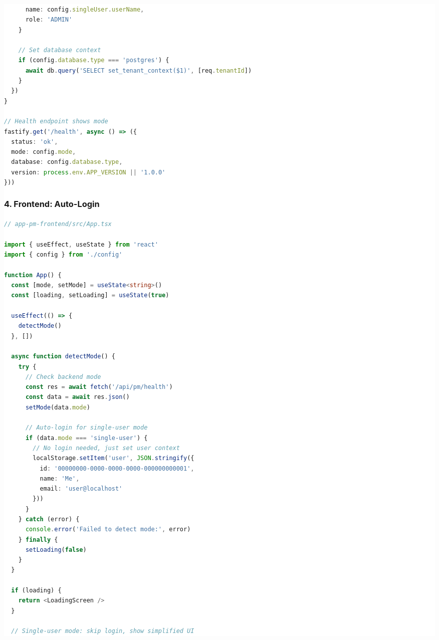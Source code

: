 ```typescript
      name: config.singleUser.userName,
      role: 'ADMIN'
    }

    // Set database context
    if (config.database.type === 'postgres') {
      await db.query('SELECT set_tenant_context($1)', [req.tenantId])
    }
  })
}

// Health endpoint shows mode
fastify.get('/health', async () => ({
  status: 'ok',
  mode: config.mode,
  database: config.database.type,
  version: process.env.APP_VERSION || '1.0.0'
}))
```

### 4. Frontend: Auto-Login
```typescript
// app-pm-frontend/src/App.tsx

import { useEffect, useState } from 'react'
import { config } from './config'

function App() {
  const [mode, setMode] = useState<string>()
  const [loading, setLoading] = useState(true)

  useEffect(() => {
    detectMode()
  }, [])

  async function detectMode() {
    try {
      // Check backend mode
      const res = await fetch('/api/pm/health')
      const data = await res.json()
      setMode(data.mode)

      // Auto-login for single-user mode
      if (data.mode === 'single-user') {
        // No login needed, just set user context
        localStorage.setItem('user', JSON.stringify({
          id: '00000000-0000-0000-0000-000000000001',
          name: 'Me',
          email: 'user@localhost'
        }))
      }
    } catch (error) {
      console.error('Failed to detect mode:', error)
    } finally {
      setLoading(false)
    }
  }

  if (loading) {
    return <LoadingScreen />
  }

  // Single-user mode: skip login, show simplified UI
```